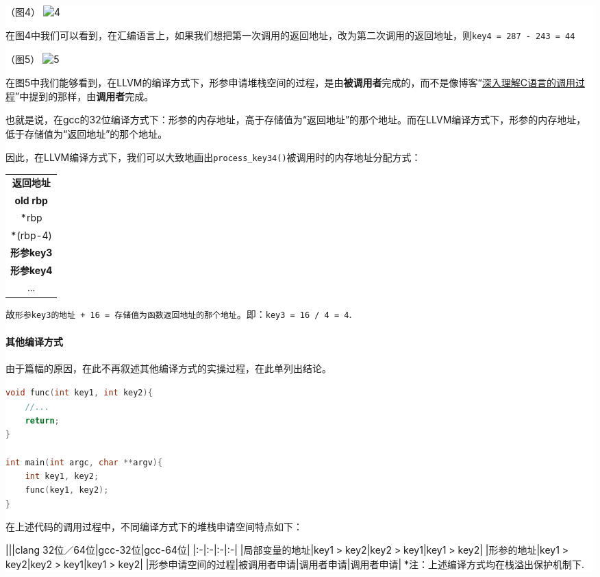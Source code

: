 （图4）
![4](http://img.my.csdn.net/uploads/201710/25/1508919068_2890.png)

在图4中我们可以看到，在汇编语言上，如果我们想把第一次调用的返回地址，改为第二次调用的返回地址，则`key4 = 287 - 243 = 44`

（图5）
![5](http://img.my.csdn.net/uploads/201710/25/1508919199_3024.png)

在图5中我们能够看到，在LLVM的编译方式下，形参申请堆栈空间的过程，是由**被调用者**完成的，而不是像博客“[深入理解C语言的调用过程](http://blog.chinaunix.net/uid-23069658-id-3981406.html)”中提到的那样，由**调用者**完成。

也就是说，在gcc的32位编译方式下：形参的内存地址，高于存储值为“返回地址”的那个地址。而在LLVM编译方式下，形参的内存地址，低于存储值为“返回地址”的那个地址。

因此，在LLVM编译方式下，我们可以大致地画出`process_key34()`被调用时的内存地址分配方式：

|  |
| :-: |
|**返回地址**|
|**old rbp**|
|*rbp|
|*(rbp-4)|
|**形参key3**|
|**形参key4**|
|...|


故`形参key3的地址 + 16 = 存储值为函数返回地址的那个地址`。即：`key3 = 16 / 4 = 4`.

#### 其他编译方式

由于篇幅的原因，在此不再叙述其他编译方式的实操过程，在此单列出结论。

```c++
void func(int key1, int key2){
	//...
	return;
}

int main(int argc, char **argv){
	int key1, key2;
	func(key1, key2);
}
```
在上述代码的调用过程中，不同编译方式下的堆栈申请空间特点如下：

|||clang 32位／64位|gcc-32位|gcc-64位|
|:-|:-|:-|:-|
|局部变量的地址|key1 > key2|key2 > key1|key1 > key2|
|形参的地址|key1 > key2|key2 > key1|key1 > key2|
|形参申请空间的过程|被调用者申请|调用者申请|调用者申请|
*注：上述编译方式均在栈溢出保护机制下.
